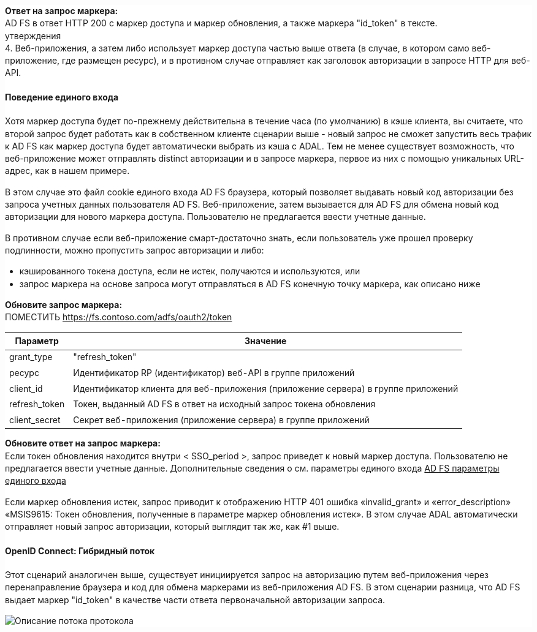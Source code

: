 **Ответ на запрос маркера:**  
AD FS в ответ HTTP 200 с маркер доступа и маркер обновления, а также маркера "id_token" в тексте.  
утверждения  
4.  Веб-приложения, а затем либо использует маркер доступа частью выше ответа (в случае, в котором само веб-приложение, где размещен ресурс), и в противном случае отправляет как заголовок авторизации в запросе HTTP для веб-API.  
  
#### <a name="single-sign-on-behavior"></a>Поведение единого входа  
Хотя маркер доступа будет по-прежнему действительна в течение часа (по умолчанию) в кэше клиента, вы считаете, что второй запрос будет работать как в собственном клиенте сценарии выше - новый запрос не сможет запустить весь трафик к AD FS как маркер доступа будет автоматически выбрать из кэша с ADAL.  Тем не менее существует возможность, что веб-приложение может отправлять distinct авторизации и в запросе маркера, первое из них с помощью уникальных URL-адрес, как в нашем примере.  
  
В этом случае это файл cookie единого входа AD FS браузера, который позволяет выдавать новый код авторизации без запроса учетных данных пользователя AD FS. Веб-приложение, затем вызывается для AD FS для обмена новый код авторизации для нового маркера доступа.  Пользователю не предлагается ввести учетные данные.  
  
В противном случае если веб-приложение смарт-достаточно знать, если пользователь уже прошел проверку подлинности, можно пропустить запрос авторизации и либо:  
* кэшированного токена доступа, если не истек, получаются и используются, или   
* запрос маркера на основе запроса могут отправляться в AD FS конечную точку маркера, как описано ниже  
  
**Обновите запрос маркера:**  
ПОМЕСТИТЬ https://fs.contoso.com/adfs/oauth2/token
   
Параметр|Значение  
---------|---------  
grant_type|"refresh_token"  
ресурс|Идентификатор RP (идентификатор) веб-API в группе приложений  
client_id|Идентификатор клиента для веб-приложения (приложение сервера) в группе приложений  
refresh_token|Токен, выданный AD FS в ответ на исходный запрос токена обновления  
client_secret|Секрет веб-приложения (приложение сервера) в группе приложений  
  
**Обновите ответ на запрос маркера:**  
Если токен обновления находится внутри < SSO_period >, запрос приведет к новый маркер доступа. Пользователю не предлагается ввести учетные данные. Дополнительные сведения о см. параметры единого входа [AD FS параметры единого входа](../../ad-fs/operations/AD-FS-2016-Single-Sign-On-Settings.md)   
  
Если маркер обновления истек, запрос приводит к отображению HTTP 401 ошибка «invalid_grant» и «error_description» «MSIS9615: Токен обновления, полученные в параметре маркер обновления истек». В этом случае ADAL автоматически отправляет новый запрос авторизации, который выглядит так же, как #1 выше.    
  
#### <a name="openid-connect-hybrid-flow"></a>OpenID Connect: Гибридный поток  
Этот сценарий аналогичен выше, существует инициируется запрос на авторизацию путем веб-приложения через перенаправление браузера и код для обмена маркерами из веб-приложения AD FS.  В этом сценарии разница, что AD FS выдает маркер "id_token" в качестве части ответа первоначальной авторизации запроса.  
  
![Описание потока протокола](media/ADFS_DEV_5.png)  
  